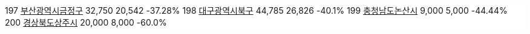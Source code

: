   <tr class="item">
    <td>197</td>
    <td><a href="/apt/부산광역시금정구">부산광역시금정구</a></td>
    <td>32,750</td>
    <td>20,542</td>
    <td>-37.28%</td>
  </tr>

  <tr class="item">
    <td>198</td>
    <td><a href="/apt/대구광역시북구">대구광역시북구</a></td>
    <td>44,785</td>
    <td>26,826</td>
    <td>-40.1%</td>
  </tr>

  <tr class="item">
    <td>199</td>
    <td><a href="/apt/충청남도논산시">충청남도논산시</a></td>
    <td>9,000</td>
    <td>5,000</td>
    <td>-44.44%</td>
  </tr>

  <tr class="item">
    <td>200</td>
    <td><a href="/apt/경상북도상주시">경상북도상주시</a></td>
    <td>20,000</td>
    <td>8,000</td>
    <td>-60.0%</td>
  </tr>

  <tr>
    <td colspan="5">
      <script async src="https://pagead2.googlesyndication.com/pagead/js/adsbygoogle.js?client=ca-pub-3485438051770037"
          crossorigin="anonymous"></script>
      <ins class="adsbygoogle"
          style="display:block; text-align:center;"
          data-ad-layout="in-article"
          data-ad-format="fluid"
          data-ad-client="ca-pub-3485438051770037"
          data-ad-slot="2046582130"></ins>
      <script>
          (adsbygoogle = window.adsbygoogle || []).push({});
      </script>
    </td>
  </tr>            
            
  <tr>
      <script async src="https://pagead2.googlesyndication.com/pagead/js/adsbygoogle.js?client=ca-pub-3485438051770037"
          crossorigin="anonymous"></script>
      <ins class="adsbygoogle"
          style="display:block"
          data-ad-format="fluid"
          data-ad-layout-key="-fb+5w+4e-db+86"
          data-ad-client="ca-pub-3485438051770037"
          data-ad-slot="1827090281"></ins>
      <script>
          (adsbygoogle = window.adsbygoogle || []).push({});
      </script>
  </tr>

</table>
